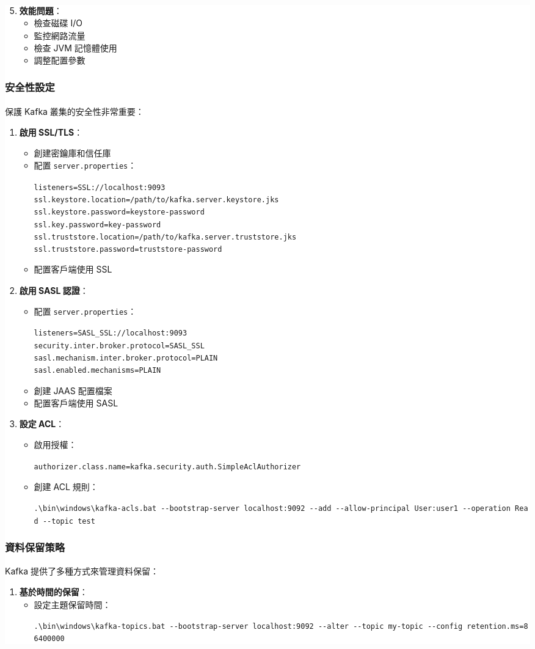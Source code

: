 5. **效能問題**：
    - 檢查磁碟 I/O
    - 監控網路流量
    - 檢查 JVM 記憶體使用
    - 調整配置參數

### 安全性設定

保護 Kafka 叢集的安全性非常重要：

1. **啟用 SSL/TLS**：
    - 創建密鑰庫和信任庫
    - 配置 `server.properties`：
      ```
      listeners=SSL://localhost:9093
      ssl.keystore.location=/path/to/kafka.server.keystore.jks
      ssl.keystore.password=keystore-password
      ssl.key.password=key-password
      ssl.truststore.location=/path/to/kafka.server.truststore.jks
      ssl.truststore.password=truststore-password
      ```
    - 配置客戶端使用 SSL

2. **啟用 SASL 認證**：
    - 配置 `server.properties`：
      ```
      listeners=SASL_SSL://localhost:9093
      security.inter.broker.protocol=SASL_SSL
      sasl.mechanism.inter.broker.protocol=PLAIN
      sasl.enabled.mechanisms=PLAIN
      ```
    - 創建 JAAS 配置檔案
    - 配置客戶端使用 SASL

3. **設定 ACL**：
    - 啟用授權：
      ```
      authorizer.class.name=kafka.security.auth.SimpleAclAuthorizer
      ```
    - 創建 ACL 規則：
      ```
      .\bin\windows\kafka-acls.bat --bootstrap-server localhost:9092 --add --allow-principal User:user1 --operation Read --topic test
      ```

### 資料保留策略

Kafka 提供了多種方式來管理資料保留：

1. **基於時間的保留**：
    - 設定主題保留時間：
      ```
      .\bin\windows\kafka-topics.bat --bootstrap-server localhost:9092 --alter --topic my-topic --config retention.ms=86400000
      ```
